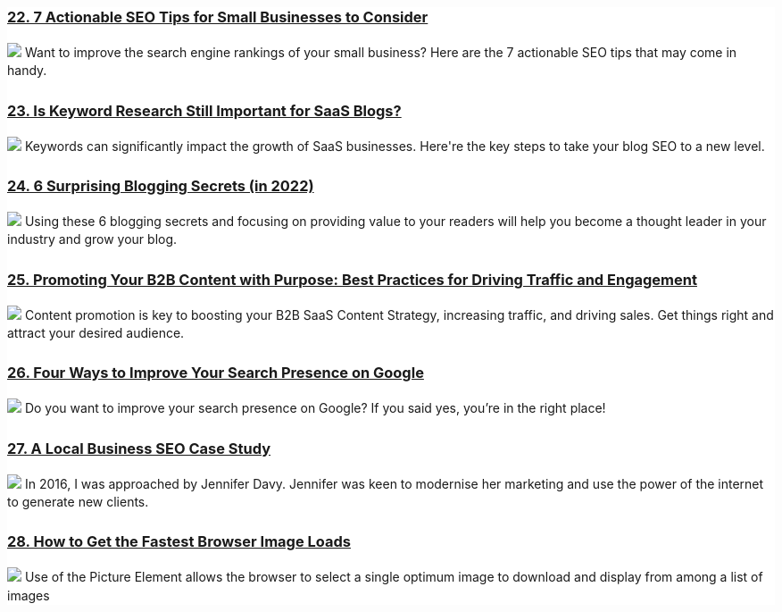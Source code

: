 ### [22. 7 Actionable SEO Tips for Small Businesses to Consider](https://hackernoon.com/7-actionable-seo-tips-for-small-businesses-to-consider)
![](https://cdn.hackernoon.com/images/blXOM6uMAoSlxAWRLKXbEx2xaL72-7t93pcd.jpeg)
Want to improve the search engine rankings of your small business? Here are the 7 actionable SEO tips that may come in handy.

### [23. Is Keyword Research Still Important for SaaS Blogs?](https://hackernoon.com/is-keyword-research-still-important-for-saas-blogs)
![](https://cdn.hackernoon.com/images/5ZZ01s5G8fVi9qZZgKASB8y6gGt2-7r93p8c.jpeg)
Keywords can significantly impact the growth of SaaS businesses. Here're the key steps to take your blog SEO to a new level.

### [24. 6 Surprising Blogging Secrets (in 2022)](https://hackernoon.com/6-surprising-blogging-secrets-in-2022)
![](https://cdn.hackernoon.com/images/q44saPpzlJZ2rVoCgXZvNdemttI2-t1036hj.jpeg)
Using these 6 blogging secrets and focusing on providing value to your readers will help you become a thought leader in your industry and grow your blog.

### [25. Promoting Your B2B Content with Purpose: Best Practices for Driving Traffic and Engagement](https://hackernoon.com/promoting-your-b2b-content-with-purpose-best-practices-for-driving-traffic-and-engagement)
![](https://cdn.hackernoon.com/images/cjLW1OMGbrZijDO80e9Fa4JneyS2-qv93pb7.jpeg)
Content promotion is key to boosting your B2B SaaS Content Strategy, increasing traffic, and driving sales. Get things right and attract your desired audience. 

### [26. Four Ways to Improve Your Search Presence on Google](https://hackernoon.com/four-ways-to-improve-your-search-presence-on-google)
![](https://cdn.hackernoon.com/images/q44saPpzlJZ2rVoCgXZvNdemttI2-e0f3p09.jpeg)
Do you want to improve your search presence on Google? If you said yes, you’re in the right place!

### [27. A Local Business SEO Case Study](https://hackernoon.com/a-local-business-seo-case-study)
![](https://cdn.hackernoon.com/images/sf91oFf7LCgrhJFV62WnQMHy2312-zra3f6n.jpeg)
In 2016, I was approached by Jennifer Davy. Jennifer was keen to modernise her marketing and use the power of the internet to generate new clients.

### [28. How to Get the Fastest Browser Image Loads](https://hackernoon.com/how-to-get-the-fastest-browser-image-loads)
![](https://cdn.hackernoon.com/images/kOGh8yb1TiVOy67Rvji043cXEXj1-58d3rux.jpeg)
Use of the Picture Element allows the browser to select a single optimum image to download and display from among a list of images
